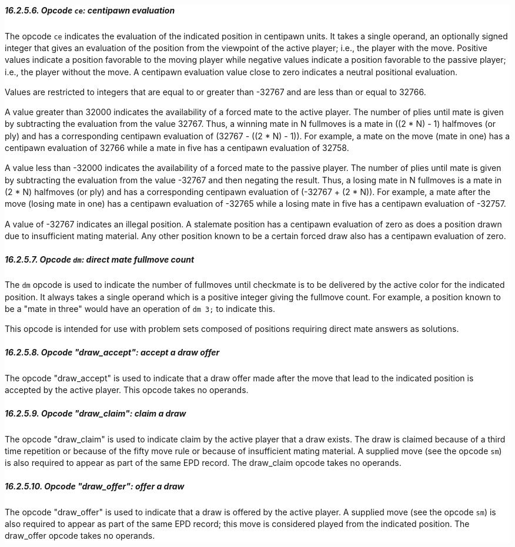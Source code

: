 
##### 16.2.5.6. Opcode `ce`: centipawn evaluation

The opcode `ce` indicates the evaluation of the indicated position in centipawn units.  It takes a single operand, an optionally signed integer that gives an evaluation of the position from the viewpoint of the active player; i.e., the player with the move.  Positive values indicate a position favorable to the moving player while negative values indicate a position favorable to the passive player; i.e., the player without the move.  A centipawn evaluation value close to zero indicates a neutral positional evaluation.

Values are restricted to integers that are equal to or greater than -32767 and are less than or equal to 32766.

A value greater than 32000 indicates the availability of a forced mate to the active player.  The number of plies until mate is given by subtracting the evaluation from the value 32767.  Thus, a winning mate in N fullmoves is a mate in ((2 * N) - 1) halfmoves (or ply) and has a corresponding centipawn evaluation of (32767 - ((2 * N) - 1)).  For example, a mate on the move (mate in one) has a centipawn evaluation of 32766 while a mate in five has a centipawn evaluation of 32758.

A value less than -32000 indicates the availability of a forced mate to the passive player.  The number of plies until mate is given by subtracting the evaluation from the value -32767 and then negating the result.  Thus, a losing mate in N fullmoves is a mate in (2 * N) halfmoves (or ply) and has a corresponding centipawn evaluation of (-32767 + (2 * N)).  For example, a mate after the move (losing mate in one) has a centipawn evaluation of -32765 while a losing mate in five has a centipawn evaluation of -32757.

A value of -32767 indicates an illegal position.  A stalemate position has a centipawn evaluation of zero as does a position drawn due to insufficient mating material.  Any other position known to be a certain forced draw also has a centipawn evaluation of zero.


##### 16.2.5.7. Opcode `dm`: direct mate fullmove count

The `dm` opcode is used to indicate the number of fullmoves until checkmate is to be delivered by the active color for the indicated position.  It always takes a single operand which is a positive integer giving the fullmove count.  For example, a position known to be a "mate in three" would have an operation of `dm 3;` to indicate this.

This opcode is intended for use with problem sets composed of positions requiring direct mate answers as solutions.


##### 16.2.5.8. Opcode "draw_accept": accept a draw offer

The opcode "draw_accept" is used to indicate that a draw offer made after the move that lead to the indicated position is accepted by the active player.  This opcode takes no operands.


##### 16.2.5.9. Opcode "draw_claim": claim a draw

The opcode "draw_claim" is used to indicate claim by the active player that a draw exists.  The draw is claimed because of a third time repetition or because of the fifty move rule or because of insufficient mating material.  A supplied move (see the opcode `sm`) is also required to appear as part of the same EPD record.  The draw_claim opcode takes no operands.

##### 16.2.5.10. Opcode "draw_offer": offer a draw

The opcode "draw_offer" is used to indicate that a draw is offered by the active player.  A supplied move (see the opcode `sm`) is also required to appear as part of the same EPD record; this move is considered played from the indicated position.  The draw_offer opcode takes no operands.
